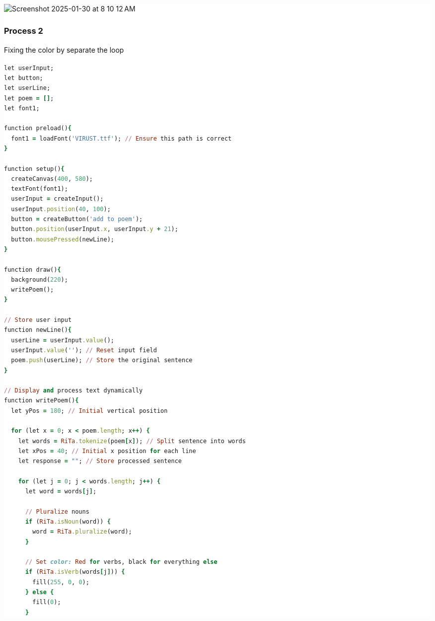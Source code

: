 ```ruby

```
<img width="400" alt="Screenshot 2025-01-30 at 8 10 12 AM" src="https://github.com/user-attachments/assets/f76012ef-2293-49ad-a8da-3484ecc7480a" />

### Process 2
Fixing the color by separate the loop

```ruby
let userInput;
let button;
let userLine;
let poem = [];
let font1;

function preload(){
  font1 = loadFont('VIRUST.ttf'); // Ensure this path is correct
}

function setup(){
  createCanvas(400, 580);
  textFont(font1);
  userInput = createInput();
  userInput.position(40, 100);
  button = createButton('add to poem');
  button.position(userInput.x, userInput.y + 21);
  button.mousePressed(newLine);
}

function draw(){
  background(220);
  writePoem();
}

// Store user input
function newLine(){
  userLine = userInput.value();
  userInput.value(''); // Reset input field
  poem.push(userLine); // Store the original sentence
}

// Display and process text dynamically
function writePoem(){
  let yPos = 180; // Initial vertical position

  for (let x = 0; x < poem.length; x++) {
    let words = RiTa.tokenize(poem[x]); // Split sentence into words
    let xPos = 40; // Initial x position for each line
    let response = ""; // Store processed sentence

    for (let j = 0; j < words.length; j++) {
      let word = words[j];

      // Pluralize nouns
      if (RiTa.isNoun(word)) {
        word = RiTa.pluralize(word);
      }

      // Set color: Red for verbs, black for everything else
      if (RiTa.isVerb(words[j])) {
        fill(255, 0, 0);
      } else {
        fill(0);
      }
```